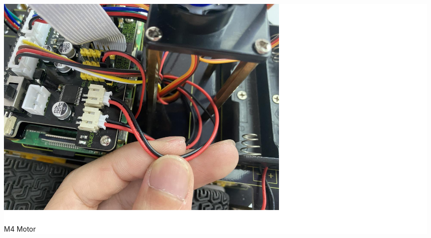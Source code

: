 <td><h1><img src="https://raw.githubusercontent.com/keyestudio/KS0223-Keyestudio-Smart-Car-Kit-for-Raspberry-Pi/master/media/2ac7ec3d6ffc7632a8c58d984876b4a3.jpeg" style="width:5.82431in;height:4.36806in" /></h1></td>
</tr>
<tr class="even">
<td>M4 Motor</td>